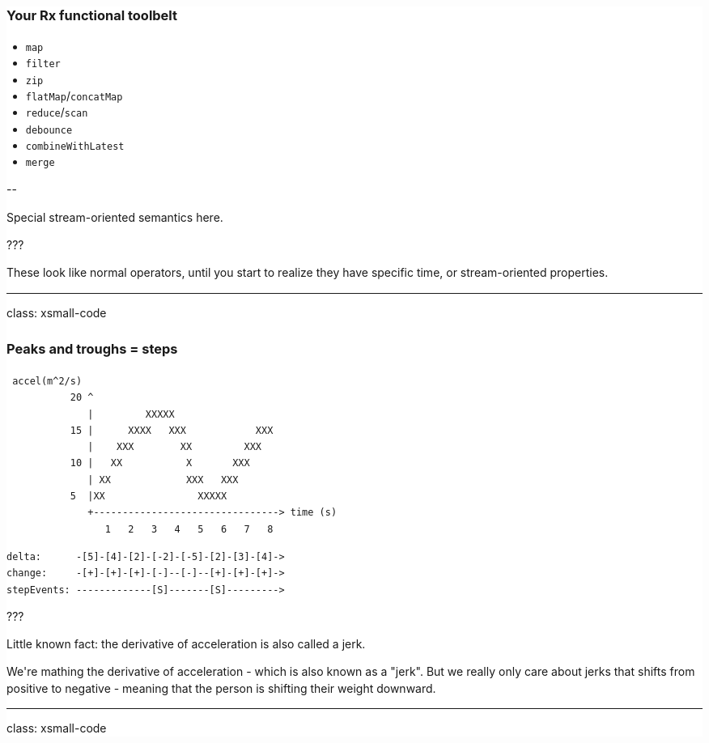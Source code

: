### Your Rx functional toolbelt

* `map`
* `filter`
* `zip`
* `flatMap`/`concatMap`
* `reduce`/`scan`
* `debounce`
* `combineWithLatest`
* `merge`

--

Special stream-oriented semantics here.

???

These look like normal operators, until you start to realize they have
specific time, or stream-oriented properties.

---

class: xsmall-code

### Peaks and troughs = steps

```marbles
 accel(m^2/s)
           20 ^
              |         XXXXX
           15 |      XXXX   XXX            XXX
              |    XXX        XX         XXX
           10 |   XX           X       XXX
              | XX             XXX   XXX
           5  |XX                XXXXX
              +--------------------------------> time (s)
                 1   2   3   4   5   6   7   8
```

```marbles
delta:      -[5]-[4]-[2]-[-2]-[-5]-[2]-[3]-[4]->
change:     -[+]-[+]-[+]-[-]--[-]--[+]-[+]-[+]->
stepEvents: -------------[S]-------[S]--------->
```

???

Little known fact: the derivative of acceleration is also called a jerk.

We're mathing the derivative of acceleration - which is also known as a "jerk". But we really only care about jerks that shifts from positive to negative - meaning that the person is shifting their weight downward.

---

class: xsmall-code
